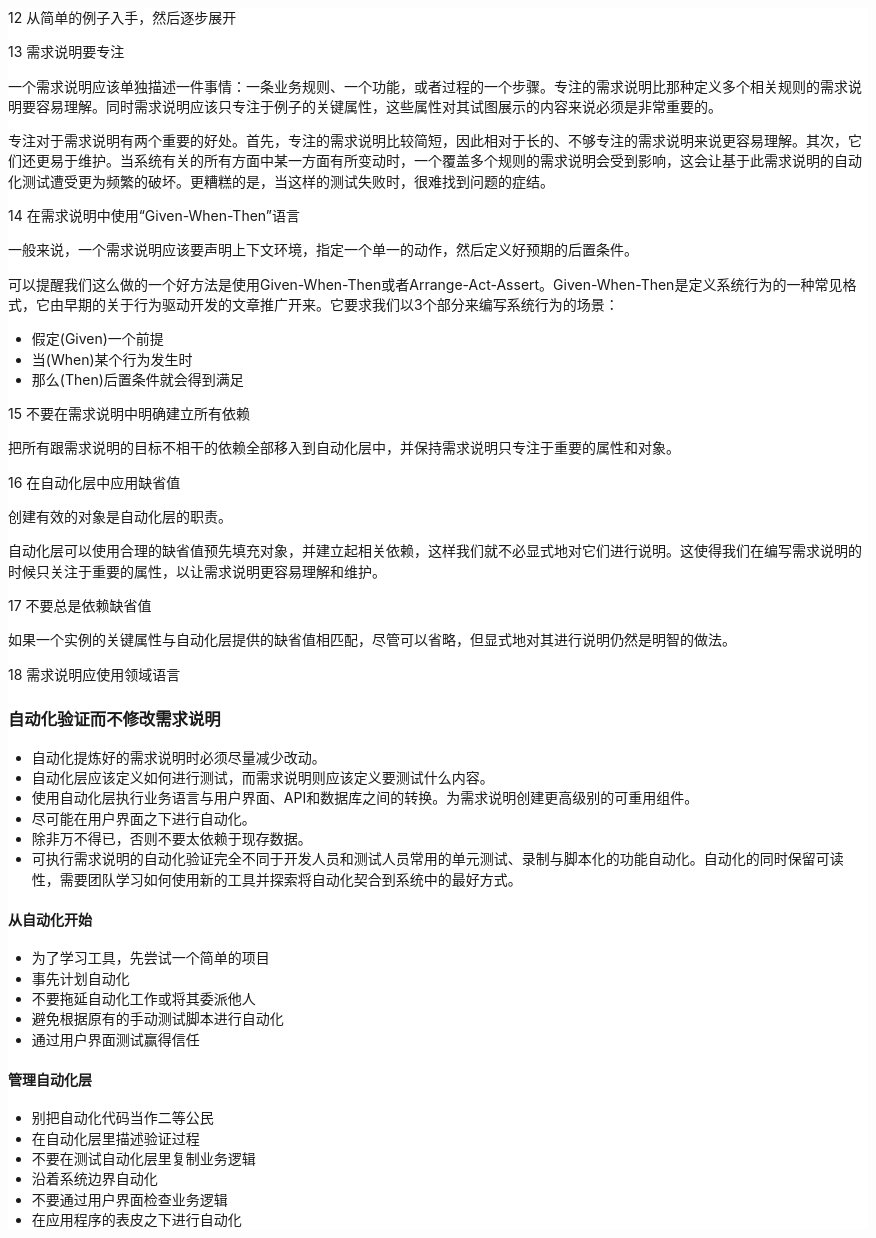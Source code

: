 12 从简单的例子入手，然后逐步展开

13 需求说明要专注

一个需求说明应该单独描述一件事情：一条业务规则、一个功能，或者过程的一个步骤。专注的需求说明比那种定义多个相关规则的需求说明要容易理解。同时需求说明应该只专注于例子的关键属性，这些属性对其试图展示的内容来说必须是非常重要的。

专注对于需求说明有两个重要的好处。首先，专注的需求说明比较简短，因此相对于长的、不够专注的需求说明来说更容易理解。其次，它们还更易于维护。当系统有关的所有方面中某一方面有所变动时，一个覆盖多个规则的需求说明会受到影响，这会让基于此需求说明的自动化测试遭受更为频繁的破坏。更糟糕的是，当这样的测试失败时，很难找到问题的症结。

14 在需求说明中使用“Given-When-Then”语言

一般来说，一个需求说明应该要声明上下文环境，指定一个单一的动作，然后定义好预期的后置条件。

可以提醒我们这么做的一个好方法是使用Given-When-Then或者Arrange-Act-Assert。Given-When-Then是定义系统行为的一种常见格式，它由早期的关于行为驱动开发的文章推广开来。它要求我们以3个部分来编写系统行为的场景：
- 假定(Given)一个前提
- 当(When)某个行为发生时
- 那么(Then)后置条件就会得到满足

15 不要在需求说明中明确建立所有依赖

把所有跟需求说明的目标不相干的依赖全部移入到自动化层中，并保持需求说明只专注于重要的属性和对象。

16 在自动化层中应用缺省值

创建有效的对象是自动化层的职责。

自动化层可以使用合理的缺省值预先填充对象，并建立起相关依赖，这样我们就不必显式地对它们进行说明。这使得我们在编写需求说明的时候只关注于重要的属性，以让需求说明更容易理解和维护。

17 不要总是依赖缺省值

如果一个实例的关键属性与自动化层提供的缺省值相匹配，尽管可以省略，但显式地对其进行说明仍然是明智的做法。

18 需求说明应使用领域语言


### 自动化验证而不修改需求说明
- 自动化提炼好的需求说明时必须尽量减少改动。
- 自动化层应该定义如何进行测试，而需求说明则应该定义要测试什么内容。
- 使用自动化层执行业务语言与用户界面、API和数据库之间的转换。为需求说明创建更高级别的可重用组件。
- 尽可能在用户界面之下进行自动化。
- 除非万不得已，否则不要太依赖于现存数据。
- 可执行需求说明的自动化验证完全不同于开发人员和测试人员常用的单元测试、录制与脚本化的功能自动化。自动化的同时保留可读性，需要团队学习如何使用新的工具并探索将自动化契合到系统中的最好方式。

#### 从自动化开始
- 为了学习工具，先尝试一个简单的项目
- 事先计划自动化
- 不要拖延自动化工作或将其委派他人
- 避免根据原有的手动测试脚本进行自动化
- 通过用户界面测试赢得信任

#### 管理自动化层
- 别把自动化代码当作二等公民
- 在自动化层里描述验证过程
- 不要在测试自动化层里复制业务逻辑
- 沿着系统边界自动化
- 不要通过用户界面检查业务逻辑
- 在应用程序的表皮之下进行自动化

